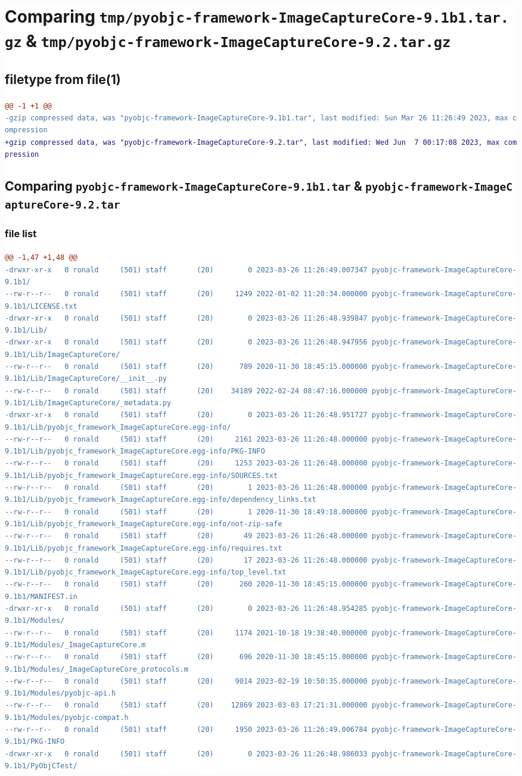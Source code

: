 # Comparing `tmp/pyobjc-framework-ImageCaptureCore-9.1b1.tar.gz` & `tmp/pyobjc-framework-ImageCaptureCore-9.2.tar.gz`

## filetype from file(1)

```diff
@@ -1 +1 @@
-gzip compressed data, was "pyobjc-framework-ImageCaptureCore-9.1b1.tar", last modified: Sun Mar 26 11:26:49 2023, max compression
+gzip compressed data, was "pyobjc-framework-ImageCaptureCore-9.2.tar", last modified: Wed Jun  7 00:17:08 2023, max compression
```

## Comparing `pyobjc-framework-ImageCaptureCore-9.1b1.tar` & `pyobjc-framework-ImageCaptureCore-9.2.tar`

### file list

```diff
@@ -1,47 +1,48 @@
-drwxr-xr-x   0 ronald     (501) staff       (20)        0 2023-03-26 11:26:49.007347 pyobjc-framework-ImageCaptureCore-9.1b1/
--rw-r--r--   0 ronald     (501) staff       (20)     1249 2022-01-02 11:20:34.000000 pyobjc-framework-ImageCaptureCore-9.1b1/LICENSE.txt
-drwxr-xr-x   0 ronald     (501) staff       (20)        0 2023-03-26 11:26:48.939847 pyobjc-framework-ImageCaptureCore-9.1b1/Lib/
-drwxr-xr-x   0 ronald     (501) staff       (20)        0 2023-03-26 11:26:48.947956 pyobjc-framework-ImageCaptureCore-9.1b1/Lib/ImageCaptureCore/
--rw-r--r--   0 ronald     (501) staff       (20)      789 2020-11-30 18:45:15.000000 pyobjc-framework-ImageCaptureCore-9.1b1/Lib/ImageCaptureCore/__init__.py
--rw-r--r--   0 ronald     (501) staff       (20)    34189 2022-02-24 08:47:16.000000 pyobjc-framework-ImageCaptureCore-9.1b1/Lib/ImageCaptureCore/_metadata.py
-drwxr-xr-x   0 ronald     (501) staff       (20)        0 2023-03-26 11:26:48.951727 pyobjc-framework-ImageCaptureCore-9.1b1/Lib/pyobjc_framework_ImageCaptureCore.egg-info/
--rw-r--r--   0 ronald     (501) staff       (20)     2161 2023-03-26 11:26:48.000000 pyobjc-framework-ImageCaptureCore-9.1b1/Lib/pyobjc_framework_ImageCaptureCore.egg-info/PKG-INFO
--rw-r--r--   0 ronald     (501) staff       (20)     1253 2023-03-26 11:26:48.000000 pyobjc-framework-ImageCaptureCore-9.1b1/Lib/pyobjc_framework_ImageCaptureCore.egg-info/SOURCES.txt
--rw-r--r--   0 ronald     (501) staff       (20)        1 2023-03-26 11:26:48.000000 pyobjc-framework-ImageCaptureCore-9.1b1/Lib/pyobjc_framework_ImageCaptureCore.egg-info/dependency_links.txt
--rw-r--r--   0 ronald     (501) staff       (20)        1 2020-11-30 18:49:18.000000 pyobjc-framework-ImageCaptureCore-9.1b1/Lib/pyobjc_framework_ImageCaptureCore.egg-info/not-zip-safe
--rw-r--r--   0 ronald     (501) staff       (20)       49 2023-03-26 11:26:48.000000 pyobjc-framework-ImageCaptureCore-9.1b1/Lib/pyobjc_framework_ImageCaptureCore.egg-info/requires.txt
--rw-r--r--   0 ronald     (501) staff       (20)       17 2023-03-26 11:26:48.000000 pyobjc-framework-ImageCaptureCore-9.1b1/Lib/pyobjc_framework_ImageCaptureCore.egg-info/top_level.txt
--rw-r--r--   0 ronald     (501) staff       (20)      260 2020-11-30 18:45:15.000000 pyobjc-framework-ImageCaptureCore-9.1b1/MANIFEST.in
-drwxr-xr-x   0 ronald     (501) staff       (20)        0 2023-03-26 11:26:48.954285 pyobjc-framework-ImageCaptureCore-9.1b1/Modules/
--rw-r--r--   0 ronald     (501) staff       (20)     1174 2021-10-18 19:38:40.000000 pyobjc-framework-ImageCaptureCore-9.1b1/Modules/_ImageCaptureCore.m
--rw-r--r--   0 ronald     (501) staff       (20)      696 2020-11-30 18:45:15.000000 pyobjc-framework-ImageCaptureCore-9.1b1/Modules/_ImageCaptureCore_protocols.m
--rw-r--r--   0 ronald     (501) staff       (20)     9014 2023-02-19 10:50:35.000000 pyobjc-framework-ImageCaptureCore-9.1b1/Modules/pyobjc-api.h
--rw-r--r--   0 ronald     (501) staff       (20)    12869 2023-03-03 17:21:31.000000 pyobjc-framework-ImageCaptureCore-9.1b1/Modules/pyobjc-compat.h
--rw-r--r--   0 ronald     (501) staff       (20)     1950 2023-03-26 11:26:49.006784 pyobjc-framework-ImageCaptureCore-9.1b1/PKG-INFO
-drwxr-xr-x   0 ronald     (501) staff       (20)        0 2023-03-26 11:26:48.986033 pyobjc-framework-ImageCaptureCore-9.1b1/PyObjCTest/
```